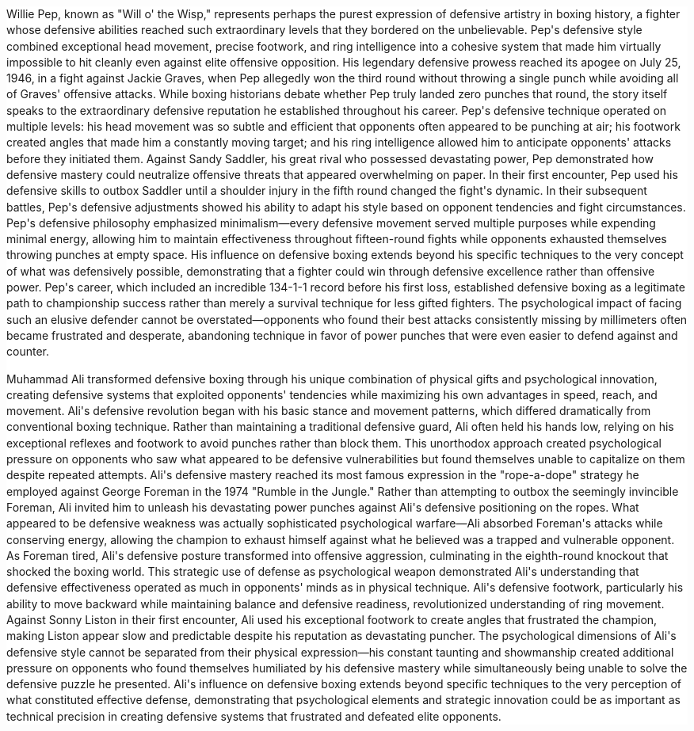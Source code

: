 Willie Pep, known as "Will o' the Wisp," represents perhaps the purest expression of defensive artistry in boxing history, a fighter whose defensive abilities reached such extraordinary levels that they bordered on the unbelievable. Pep's defensive style combined exceptional head movement, precise footwork, and ring intelligence into a cohesive system that made him virtually impossible to hit cleanly even against elite offensive opposition. His legendary defensive prowess reached its apogee on July 25, 1946, in a fight against Jackie Graves, when Pep allegedly won the third round without throwing a single punch while avoiding all of Graves' offensive attacks. While boxing historians debate whether Pep truly landed zero punches that round, the story itself speaks to the extraordinary defensive reputation he established throughout his career. Pep's defensive technique operated on multiple levels: his head movement was so subtle and efficient that opponents often appeared to be punching at air; his footwork created angles that made him a constantly moving target; and his ring intelligence allowed him to anticipate opponents' attacks before they initiated them. Against Sandy Saddler, his great rival who possessed devastating power, Pep demonstrated how defensive mastery could neutralize offensive threats that appeared overwhelming on paper. In their first encounter, Pep used his defensive skills to outbox Saddler until a shoulder injury in the fifth round changed the fight's dynamic. In their subsequent battles, Pep's defensive adjustments showed his ability to adapt his style based on opponent tendencies and fight circumstances. Pep's defensive philosophy emphasized minimalism—every defensive movement served multiple purposes while expending minimal energy, allowing him to maintain effectiveness throughout fifteen-round fights while opponents exhausted themselves throwing punches at empty space. His influence on defensive boxing extends beyond his specific techniques to the very concept of what was defensively possible, demonstrating that a fighter could win through defensive excellence rather than offensive power. Pep's career, which included an incredible 134-1-1 record before his first loss, established defensive boxing as a legitimate path to championship success rather than merely a survival technique for less gifted fighters. The psychological impact of facing such an elusive defender cannot be overstated—opponents who found their best attacks consistently missing by millimeters often became frustrated and desperate, abandoning technique in favor of power punches that were even easier to defend against and counter.

Muhammad Ali transformed defensive boxing through his unique combination of physical gifts and psychological innovation, creating defensive systems that exploited opponents' tendencies while maximizing his own advantages in speed, reach, and movement. Ali's defensive revolution began with his basic stance and movement patterns, which differed dramatically from conventional boxing technique. Rather than maintaining a traditional defensive guard, Ali often held his hands low, relying on his exceptional reflexes and footwork to avoid punches rather than block them. This unorthodox approach created psychological pressure on opponents who saw what appeared to be defensive vulnerabilities but found themselves unable to capitalize on them despite repeated attempts. Ali's defensive mastery reached its most famous expression in the "rope-a-dope" strategy he employed against George Foreman in the 1974 "Rumble in the Jungle." Rather than attempting to outbox the seemingly invincible Foreman, Ali invited him to unleash his devastating power punches against Ali's defensive positioning on the ropes. What appeared to be defensive weakness was actually sophisticated psychological warfare—Ali absorbed Foreman's attacks while conserving energy, allowing the champion to exhaust himself against what he believed was a trapped and vulnerable opponent. As Foreman tired, Ali's defensive posture transformed into offensive aggression, culminating in the eighth-round knockout that shocked the boxing world. This strategic use of defense as psychological weapon demonstrated Ali's understanding that defensive effectiveness operated as much in opponents' minds as in physical technique. Ali's defensive footwork, particularly his ability to move backward while maintaining balance and defensive readiness, revolutionized understanding of ring movement. Against Sonny Liston in their first encounter, Ali used his exceptional footwork to create angles that frustrated the champion, making Liston appear slow and predictable despite his reputation as devastating puncher. The psychological dimensions of Ali's defensive style cannot be separated from their physical expression—his constant taunting and showmanship created additional pressure on opponents who found themselves humiliated by his defensive mastery while simultaneously being unable to solve the defensive puzzle he presented. Ali's influence on defensive boxing extends beyond specific techniques to the very perception of what constituted effective defense, demonstrating that psychological elements and strategic innovation could be as important as technical precision in creating defensive systems that frustrated and defeated elite opponents.
